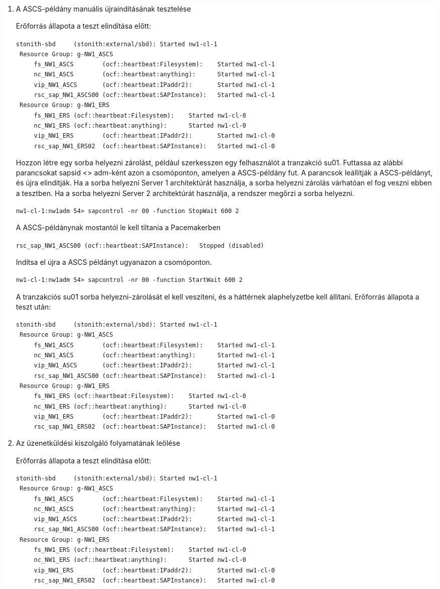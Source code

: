 1. A ASCS-példány manuális újraindításának tesztelése

   Erőforrás állapota a teszt elindítása előtt:

   <pre><code>stonith-sbd     (stonith:external/sbd): Started nw1-cl-1
    Resource Group: g-NW1_ASCS
        fs_NW1_ASCS        (ocf::heartbeat:Filesystem):    Started nw1-cl-1
        nc_NW1_ASCS        (ocf::heartbeat:anything):      Started nw1-cl-1
        vip_NW1_ASCS       (ocf::heartbeat:IPaddr2):       Started nw1-cl-1
        rsc_sap_NW1_ASCS00 (ocf::heartbeat:SAPInstance):   Started nw1-cl-1
    Resource Group: g-NW1_ERS
        fs_NW1_ERS (ocf::heartbeat:Filesystem):    Started nw1-cl-0
        nc_NW1_ERS (ocf::heartbeat:anything):      Started nw1-cl-0
        vip_NW1_ERS        (ocf::heartbeat:IPaddr2):       Started nw1-cl-0
        rsc_sap_NW1_ERS02  (ocf::heartbeat:SAPInstance):   Started nw1-cl-0
   </code></pre>

   Hozzon létre egy sorba helyezni zárolást, például szerkesszen egy felhasználót a tranzakció su01. Futtassa az alábbi parancsokat sapsid \<> adm-ként azon a csomóponton, amelyen a ASCS-példány fut. A parancsok leállítják a ASCS-példányt, és újra elindítják. Ha a sorba helyezni Server 1 architektúrát használja, a sorba helyezni zárolás várhatóan el fog veszni ebben a tesztben. Ha a sorba helyezni Server 2 architektúrát használja, a rendszer megőrzi a sorba helyezni. 

   <pre><code>nw1-cl-1:nw1adm 54> sapcontrol -nr 00 -function StopWait 600 2
   </code></pre>

   A ASCS-példánynak mostantól le kell tiltania a Pacemakerben

   <pre><code>rsc_sap_NW1_ASCS00 (ocf::heartbeat:SAPInstance):   Stopped (disabled)
   </code></pre>

   Indítsa el újra a ASCS példányt ugyanazon a csomóponton.

   <pre><code>nw1-cl-1:nw1adm 54> sapcontrol -nr 00 -function StartWait 600 2
   </code></pre>

   A tranzakciós su01 sorba helyezni-zárolását el kell veszíteni, és a háttérnek alaphelyzetbe kell állítani. Erőforrás állapota a teszt után:

   <pre><code>stonith-sbd     (stonith:external/sbd): Started nw1-cl-1
    Resource Group: g-NW1_ASCS
        fs_NW1_ASCS        (ocf::heartbeat:Filesystem):    Started nw1-cl-1
        nc_NW1_ASCS        (ocf::heartbeat:anything):      Started nw1-cl-1
        vip_NW1_ASCS       (ocf::heartbeat:IPaddr2):       Started nw1-cl-1
        rsc_sap_NW1_ASCS00 (ocf::heartbeat:SAPInstance):   Started nw1-cl-1
    Resource Group: g-NW1_ERS
        fs_NW1_ERS (ocf::heartbeat:Filesystem):    Started nw1-cl-0
        nc_NW1_ERS (ocf::heartbeat:anything):      Started nw1-cl-0
        vip_NW1_ERS        (ocf::heartbeat:IPaddr2):       Started nw1-cl-0
        rsc_sap_NW1_ERS02  (ocf::heartbeat:SAPInstance):   Started nw1-cl-0
   </code></pre>

1. Az üzenetküldési kiszolgáló folyamatának leölése

   Erőforrás állapota a teszt elindítása előtt:

   <pre><code>stonith-sbd     (stonith:external/sbd): Started nw1-cl-1
    Resource Group: g-NW1_ASCS
        fs_NW1_ASCS        (ocf::heartbeat:Filesystem):    Started nw1-cl-1
        nc_NW1_ASCS        (ocf::heartbeat:anything):      Started nw1-cl-1
        vip_NW1_ASCS       (ocf::heartbeat:IPaddr2):       Started nw1-cl-1
        rsc_sap_NW1_ASCS00 (ocf::heartbeat:SAPInstance):   Started nw1-cl-1
    Resource Group: g-NW1_ERS
        fs_NW1_ERS (ocf::heartbeat:Filesystem):    Started nw1-cl-0
        nc_NW1_ERS (ocf::heartbeat:anything):      Started nw1-cl-0
        vip_NW1_ERS        (ocf::heartbeat:IPaddr2):       Started nw1-cl-0
        rsc_sap_NW1_ERS02  (ocf::heartbeat:SAPInstance):   Started nw1-cl-0
   </code></pre>
